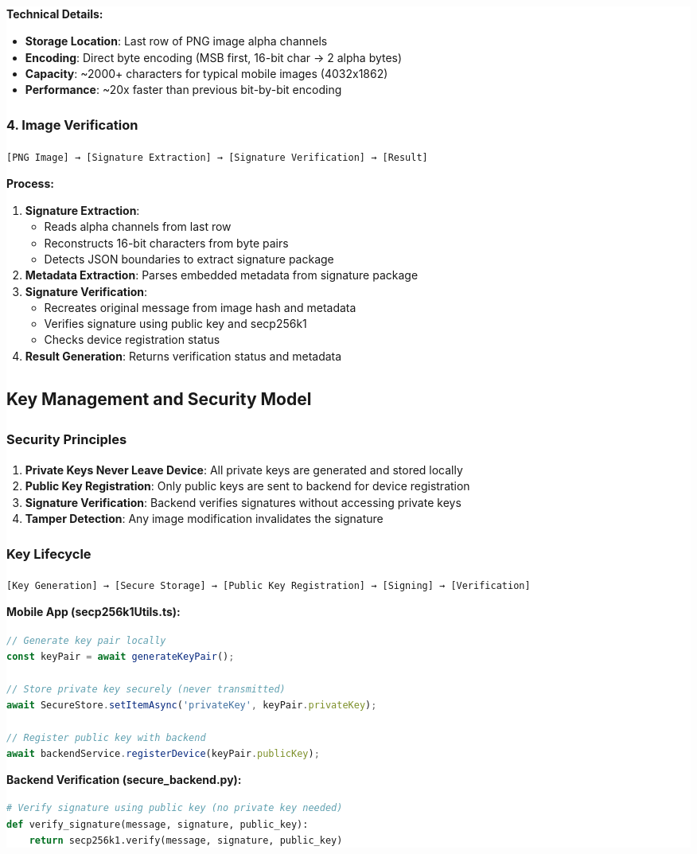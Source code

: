 **Technical Details:**
- **Storage Location**: Last row of PNG image alpha channels
- **Encoding**: Direct byte encoding (MSB first, 16-bit char → 2 alpha bytes)
- **Capacity**: ~2000+ characters for typical mobile images (4032x1862)
- **Performance**: ~20x faster than previous bit-by-bit encoding

### 4. Image Verification

```
[PNG Image] → [Signature Extraction] → [Signature Verification] → [Result]
```

**Process:**
1. **Signature Extraction**: 
   - Reads alpha channels from last row
   - Reconstructs 16-bit characters from byte pairs
   - Detects JSON boundaries to extract signature package
2. **Metadata Extraction**: Parses embedded metadata from signature package
3. **Signature Verification**:
   - Recreates original message from image hash and metadata
   - Verifies signature using public key and secp256k1
   - Checks device registration status
4. **Result Generation**: Returns verification status and metadata

## Key Management and Security Model

### Security Principles

1. **Private Keys Never Leave Device**: All private keys are generated and stored locally
2. **Public Key Registration**: Only public keys are sent to backend for device registration
3. **Signature Verification**: Backend verifies signatures without accessing private keys
4. **Tamper Detection**: Any image modification invalidates the signature

### Key Lifecycle

```
[Key Generation] → [Secure Storage] → [Public Key Registration] → [Signing] → [Verification]
```

**Mobile App (secp256k1Utils.ts):**
```typescript
// Generate key pair locally
const keyPair = await generateKeyPair();

// Store private key securely (never transmitted)
await SecureStore.setItemAsync('privateKey', keyPair.privateKey);

// Register public key with backend
await backendService.registerDevice(keyPair.publicKey);
```

**Backend Verification (secure_backend.py):**
```python
# Verify signature using public key (no private key needed)
def verify_signature(message, signature, public_key):
    return secp256k1.verify(message, signature, public_key)
```
